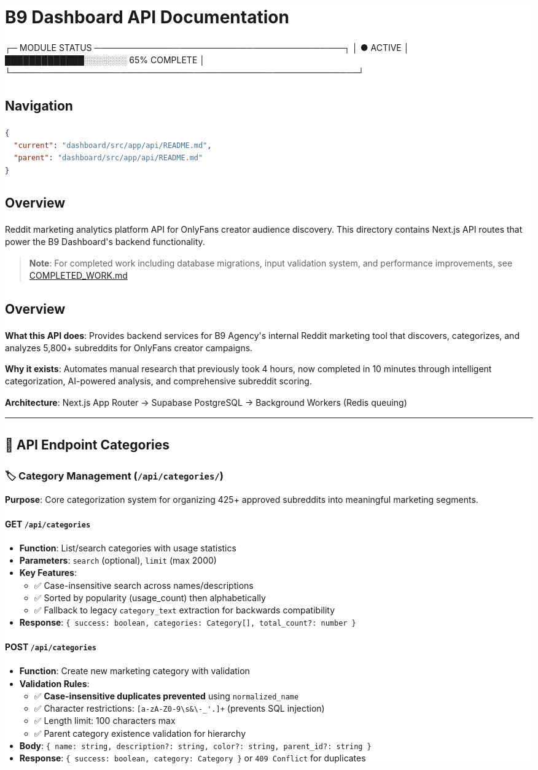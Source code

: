 # B9 Dashboard API Documentation

┌─ MODULE STATUS ─────────────────────────────────────────┐
│ ● ACTIVE    │ █████████████░░░░░░░ 65% COMPLETE       │
└─────────────────────────────────────────────────────────┘

## Navigation

```json
{
  "current": "dashboard/src/app/api/README.md",
  "parent": "dashboard/src/app/api/README.md"
}
```

## Overview

Reddit marketing analytics platform API for OnlyFans creator audience discovery. This directory contains Next.js API routes that power the B9 Dashboard's backend functionality.

> **Note**: For completed work including database migrations, input validation system, and performance improvements, see [COMPLETED_WORK.md](../../COMPLETED_WORK.md)

## Overview

**What this API does**: Provides backend services for B9 Agency's internal Reddit marketing tool that discovers, categorizes, and analyzes 5,800+ subreddits for OnlyFans creator campaigns.

**Why it exists**: Automates manual research that previously took 4 hours, now completed in 10 minutes through intelligent categorization, AI-powered analysis, and comprehensive subreddit scoring.

**Architecture**: Next.js App Router → Supabase PostgreSQL → Background Workers (Redis queuing)

---

## 📁 API Endpoint Categories

### 🏷️ **Category Management** (`/api/categories/`)
**Purpose**: Core categorization system for organizing 425+ approved subreddits into meaningful marketing segments.

#### **GET** `/api/categories`
- **Function**: List/search categories with usage statistics
- **Parameters**: `search` (optional), `limit` (max 2000)
- **Key Features**: 
  - ✅ Case-insensitive search across names/descriptions
  - ✅ Sorted by popularity (usage_count) then alphabetically
  - ✅ Fallback to legacy `category_text` extraction for backwards compatibility
- **Response**: `{ success: boolean, categories: Category[], total_count?: number }`

#### **POST** `/api/categories`
- **Function**: Create new marketing category with validation
- **Validation Rules**:
  - ✅ **Case-insensitive duplicates prevented** using `normalized_name`
  - ✅ Character restrictions: `[a-zA-Z0-9\s&\-_'.]+` (prevents SQL injection)
  - ✅ Length limit: 100 characters max
  - ✅ Parent category existence validation for hierarchy
- **Body**: `{ name: string, description?: string, color?: string, parent_id?: string }`
- **Response**: `{ success: boolean, category: Category }` or `409 Conflict` for duplicates
